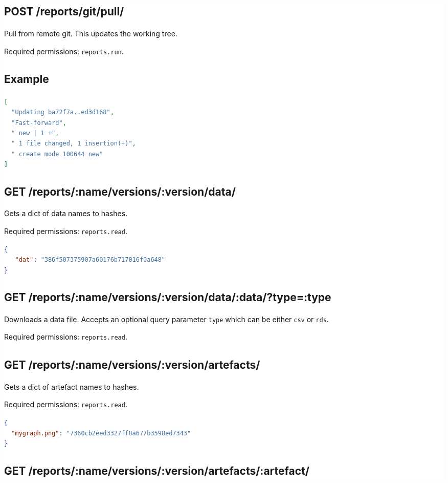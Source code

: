 
## POST /reports/git/pull/

Pull from remote git.  This updates the working tree.

Required permissions: `reports.run`.

## Example

```json
[
  "Updating ba72f7a..ed3d168",
  "Fast-forward",
  " new | 1 +",
  " 1 file changed, 1 insertion(+)",
  " create mode 100644 new"
]
```
## GET /reports/:name/versions/:version/data/

Gets a dict of data names to hashes.

Required permissions: `reports.read`.


```json
{  
   "dat": "386f507375907a60176b717016f0a648"
}
```

## GET /reports/:name/versions/:version/data/:data/?type=:type

Downloads a data file. Accepts an optional query parameter `type` which can be either `csv` or `rds`.

Required permissions: `reports.read`.

## GET /reports/:name/versions/:version/artefacts/

Gets a dict of artefact names to hashes.

Required permissions: `reports.read`.

```json
{
  "mygraph.png": "7360cb2eed3327ff8a677b3598ed7343"
}
```

## GET /reports/:name/versions/:version/artefacts/:artefact/
